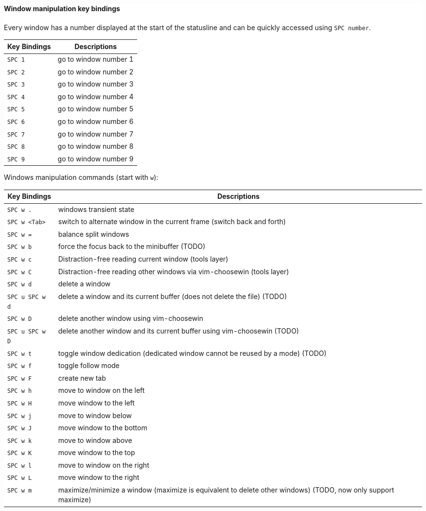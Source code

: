 #### Window manipulation key bindings

Every window has a number displayed at the start of the statusline and can be quickly accessed using `SPC number`.

| Key Bindings | Descriptions          |
| ------------ | --------------------- |
| `SPC 1`      | go to window number 1 |
| `SPC 2`      | go to window number 2 |
| `SPC 3`      | go to window number 3 |
| `SPC 4`      | go to window number 4 |
| `SPC 5`      | go to window number 5 |
| `SPC 6`      | go to window number 6 |
| `SPC 7`      | go to window number 7 |
| `SPC 8`      | go to window number 8 |
| `SPC 9`      | go to window number 9 |

Windows manipulation commands (start with `w`):

| Key Bindings          | Descriptions                                                                                                  |
| --------------------- | ------------------------------------------------------------------------------------------------------------- |
| `SPC w .`             | windows transient state                                                                                       |
| `SPC w <Tab>`         | switch to alternate window in the current frame (switch back and forth)                                       |
| `SPC w =`             | balance split windows                                                                                         |
| `SPC w b`             | force the focus back to the minibuffer (TODO)                                                                 |
| `SPC w c`             | Distraction-free reading current window (tools layer)                                                         |
| `SPC w C`             | Distraction-free reading other windows via vim-choosewin (tools layer)                                        |
| `SPC w d`             | delete a window                                                                                               |
| `SPC u SPC w d`       | delete a window and its current buffer (does not delete the file) (TODO)                                      |
| `SPC w D`             | delete another window using vim-choosewin                                                                     |
| `SPC u SPC w D`       | delete another window and its current buffer using vim-choosewin (TODO)                                       |
| `SPC w t`             | toggle window dedication (dedicated window cannot be reused by a mode) (TODO)                                 |
| `SPC w f`             | toggle follow mode                                                                                            |
| `SPC w F`             | create new tab                                                                                                |
| `SPC w h`             | move to window on the left                                                                                    |
| `SPC w H`             | move window to the left                                                                                       |
| `SPC w j`             | move to window below                                                                                          |
| `SPC w J`             | move window to the bottom                                                                                     |
| `SPC w k`             | move to window above                                                                                          |
| `SPC w K`             | move window to the top                                                                                        |
| `SPC w l`             | move to window on the right                                                                                   |
| `SPC w L`             | move window to the right                                                                                      |
| `SPC w m`             | maximize/minimize a window (maximize is equivalent to delete other windows) (TODO, now only support maximize) |